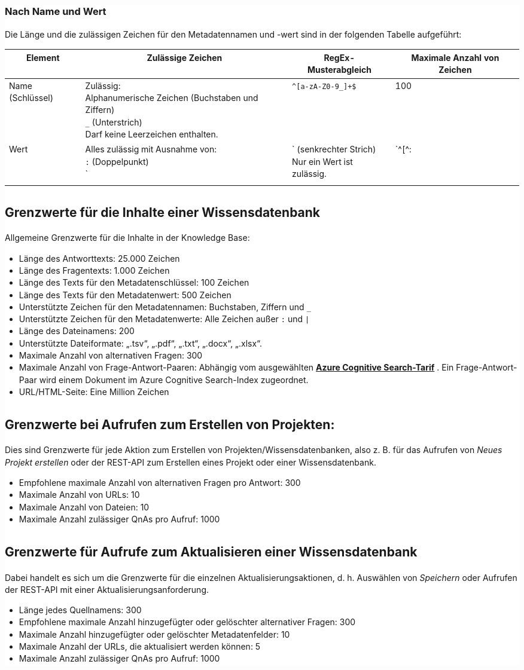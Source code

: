 ### <a name="by-name-and-value"></a>Nach Name und Wert

Die Länge und die zulässigen Zeichen für den Metadatennamen und -wert sind in der folgenden Tabelle aufgeführt:

|Element|Zulässige Zeichen|RegEx-Musterabgleich|Maximale Anzahl von Zeichen|
|--|--|--|--|
|Name (Schlüssel)|Zulässig:<br>Alphanumerische Zeichen (Buchstaben und Ziffern)<br>`_` (Unterstrich)<br> Darf keine Leerzeichen enthalten.|`^[a-zA-Z0-9_]+$`|100|
|Wert|Alles zulässig mit Ausnahme von:<br>`:` (Doppelpunkt)<br>`|` (senkrechter Strich)<br>Nur ein Wert ist zulässig.|`^[^:|]+$`|500|
|||||

## <a name="knowledge-base-content-limits"></a>Grenzwerte für die Inhalte einer Wissensdatenbank
Allgemeine Grenzwerte für die Inhalte in der Knowledge Base:
* Länge des Antworttexts: 25.000 Zeichen
* Länge des Fragentexts: 1.000 Zeichen
* Länge des Texts für den Metadatenschlüssel: 100 Zeichen
* Länge des Texts für den Metadatenwert: 500 Zeichen
* Unterstützte Zeichen für den Metadatennamen: Buchstaben, Ziffern und `_`
* Unterstützte Zeichen für den Metadatenwerte: Alle Zeichen außer `:` und `|`
* Länge des Dateinamens: 200
* Unterstützte Dateiformate: „.tsv“, „.pdf“, „.txt“, „.docx“, „.xlsx“.
* Maximale Anzahl von alternativen Fragen: 300
* Maximale Anzahl von Frage-Antwort-Paaren: Abhängig vom ausgewählten **[Azure Cognitive Search-Tarif](../../../../search/search-limits-quotas-capacity.md#document-limits)** . Ein Frage-Antwort-Paar wird einem Dokument im Azure Cognitive Search-Index zugeordnet.
* URL/HTML-Seite: Eine Million Zeichen

## <a name="create-project-call-limits"></a>Grenzwerte bei Aufrufen zum Erstellen von Projekten:

Dies sind Grenzwerte für jede Aktion zum Erstellen von Projekten/Wissensdatenbanken, also z. B. für das Aufrufen von *Neues Projekt erstellen* oder der REST-API zum Erstellen eines Projekt oder einer Wissensdatenbank.

* Empfohlene maximale Anzahl von alternativen Fragen pro Antwort: 300
* Maximale Anzahl von URLs: 10
* Maximale Anzahl von Dateien: 10
* Maximale Anzahl zulässiger QnAs pro Aufruf: 1000

## <a name="update-knowledge-base-call-limits"></a>Grenzwerte für Aufrufe zum Aktualisieren einer Wissensdatenbank

Dabei handelt es sich um die Grenzwerte für die einzelnen Aktualisierungsaktionen, d. h. Auswählen von *Speichern* oder Aufrufen der REST-API mit einer Aktualisierungsanforderung.
* Länge jedes Quellnamens: 300
* Empfohlene maximale Anzahl hinzugefügter oder gelöschter alternativer Fragen: 300
* Maximale Anzahl hinzugefügter oder gelöschter Metadatenfelder: 10
* Maximale Anzahl der URLs, die aktualisiert werden können: 5
* Maximale Anzahl zulässiger QnAs pro Aufruf: 1000
